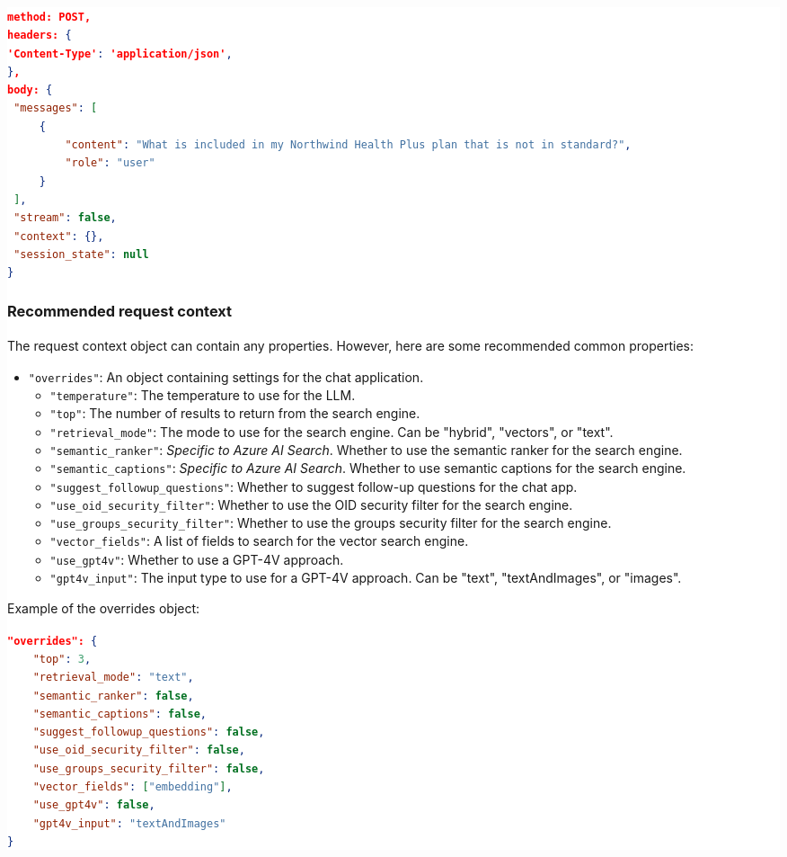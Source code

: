 ```json
method: POST,
headers: {
'Content-Type': 'application/json',
},
body: {
 "messages": [
     {
         "content": "What is included in my Northwind Health Plus plan that is not in standard?",
         "role": "user"
     }
 ],
 "stream": false,
 "context": {},
 "session_state": null
}
```

### Recommended request context

The request context object can contain any properties. However, here are some recommended common properties:

* `"overrides"`: An object containing settings for the chat application. 
    * `"temperature"`: The temperature to use for the LLM.
    * `"top"`: The number of results to return from the search engine.
    * `"retrieval_mode"`: The mode to use for the search engine. Can be "hybrid", "vectors", or "text".
    * `"semantic_ranker"`: _Specific to Azure AI Search_. Whether to use the semantic ranker for the search engine. 
    * `"semantic_captions"`: _Specific to Azure AI Search_. Whether to use semantic captions for the search engine.
    * `"suggest_followup_questions"`: Whether to suggest follow-up questions for the chat app.
    * `"use_oid_security_filter"`: Whether to use the OID security filter for the search engine.
    * `"use_groups_security_filter"`: Whether to use the groups security filter for the search engine.
    * `"vector_fields"`: A list of fields to search for the vector search engine.
    * `"use_gpt4v"`: Whether to use a GPT-4V approach.
    * `"gpt4v_input"`: The input type to use for a GPT-4V approach. Can be "text", "textAndImages", or "images".


Example of the overrides object:

```json
"overrides": {
    "top": 3,
    "retrieval_mode": "text",
    "semantic_ranker": false,
    "semantic_captions": false,
    "suggest_followup_questions": false,
    "use_oid_security_filter": false,
    "use_groups_security_filter": false,
    "vector_fields": ["embedding"],
    "use_gpt4v": false,
    "gpt4v_input": "textAndImages"
}
```
